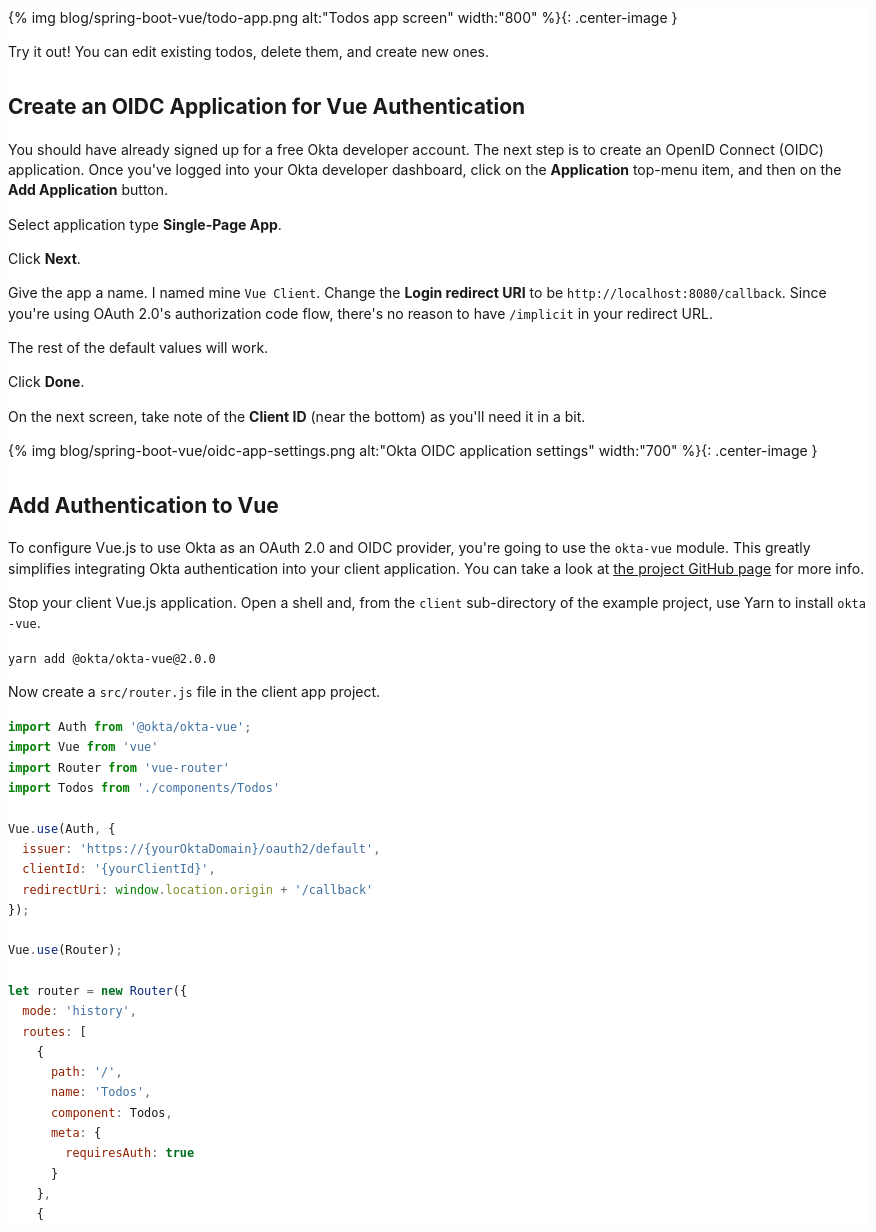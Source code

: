 {% img blog/spring-boot-vue/todo-app.png alt:"Todos app screen" width:"800" %}{: .center-image }

Try it out! You can edit existing todos, delete them, and create new ones.

## Create an OIDC Application for Vue Authentication

You should have already signed up for a free Okta developer account. The next step is to create an OpenID Connect (OIDC) application. Once you've logged into your Okta developer dashboard, click on the **Application** top-menu item, and then on the **Add Application** button.

Select application type **Single-Page App**.

Click **Next**.

Give the app a name. I named mine `Vue Client`. Change the **Login redirect URI** to be `http://localhost:8080/callback`. Since you're using OAuth 2.0's authorization code flow, there's no reason to have `/implicit` in your redirect URL.

The rest of the default values will work.

Click **Done**.

On the next screen, take note of the **Client ID** (near the bottom) as you'll need it in a bit.

{% img blog/spring-boot-vue/oidc-app-settings.png alt:"Okta OIDC application settings" width:"700" %}{: .center-image }

## Add Authentication to Vue

To configure Vue.js to use Okta as an OAuth 2.0 and OIDC provider, you're going to use the `okta-vue` module. This greatly simplifies integrating Okta authentication into your client application. You can take a look at [the project GitHub page](https://github.com/okta/okta-oidc-js/tree/master/packages/okta-vue) for more info.

Stop your client Vue.js application. Open a shell and, from the `client` sub-directory of the example project, use Yarn to install `okta-vue`.

```bash
yarn add @okta/okta-vue@2.0.0
```

Now create a `src/router.js` file in the client app project.

```js
import Auth from '@okta/okta-vue';
import Vue from 'vue'
import Router from 'vue-router'
import Todos from './components/Todos'

Vue.use(Auth, {
  issuer: 'https://{yourOktaDomain}/oauth2/default',
  clientId: '{yourClientId}',
  redirectUri: window.location.origin + '/callback'
});

Vue.use(Router);

let router = new Router({
  mode: 'history',
  routes: [
    {
      path: '/',
      name: 'Todos',
      component: Todos,
      meta: {
        requiresAuth: true
      }
    },
    {
```